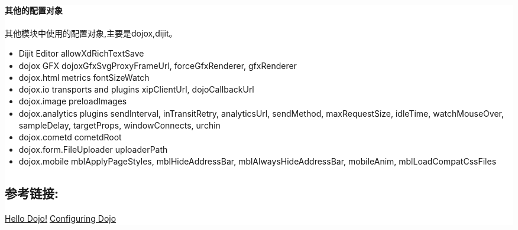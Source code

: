 #### 其他的配置对象
其他模块中使用的配置对象,主要是dojox,dijit。
- Dijit Editor
allowXdRichTextSave
- dojox GFX
dojoxGfxSvgProxyFrameUrl, forceGfxRenderer, gfxRenderer
- dojox.html metrics
fontSizeWatch
- dojox.io transports and plugins
xipClientUrl, dojoCallbackUrl
- dojox.image
preloadImages
- dojox.analytics plugins
sendInterval, inTransitRetry, analyticsUrl, sendMethod, maxRequestSize, idleTime, watchMouseOver, sampleDelay, targetProps, windowConnects, urchin
- dojox.cometd
cometdRoot
- dojox.form.FileUploader
uploaderPath
- dojox.mobile
mblApplyPageStyles, mblHideAddressBar, mblAlwaysHideAddressBar, mobileAnim, mblLoadCompatCssFiles

## 参考链接:
[Hello Dojo!](https://dojotoolkit.org/documentation/tutorials/1.10/hello_dojo/index.html)
[Configuring Dojo](https://dojotoolkit.org/documentation/tutorials/1.10/dojo_config/index.html)